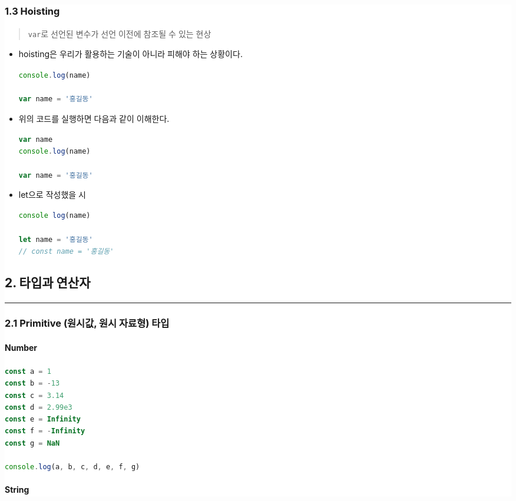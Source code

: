 

### 1.3 Hoisting

> `var`로 선언된 변수가 선언 이전에 참조될 수 있는 현상

- hoisting은 우리가 활용하는 기술이 아니라 피해야 하는 상황이다.

  ```javascript
  console.log(name)
  
  var name = '홍길동'
  ```

- 위의 코드를 실행하면 다음과 같이 이해한다.

  ```javascript
  var name
  console.log(name)
  
  var name = '홍길동'
  ```

- let으로 작성했을 시

  ```javascript
  console log(name)
  
  let name = '홍길동'
  // const name = '홍길동'
  ```



## 2. 타입과 연산자

---

### 2.1  Primitive (원시값, 원시 자료형) 타입

#### Number

```javascript
const a = 1
const b = -13
const c = 3.14
const d = 2.99e3
const e = Infinity
const f = -Infinity
const g = NaN

console.log(a, b, c, d, e, f, g)
```



#### String
